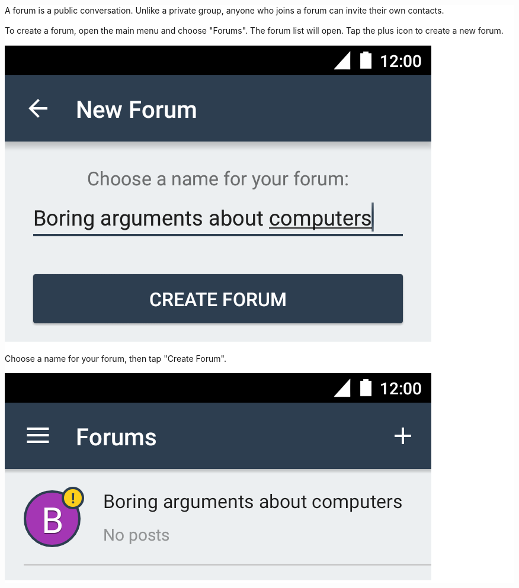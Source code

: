 A forum is a public conversation. Unlike a private group, anyone who joins a forum can invite their own contacts.

To create a forum, open the main menu and choose "Forums". The forum list will open. Tap the plus icon to create a new forum.

<div style="clear:both"></div>

<img src="assets/img/create-forum-1-cropped.png" alt="Creating a forum">

Choose a name for your forum, then tap "Create Forum".

<div style="clear:both"></div>

<img src="assets/img/create-forum-2-cropped.png" alt="The forum list showing a newly created forum">
